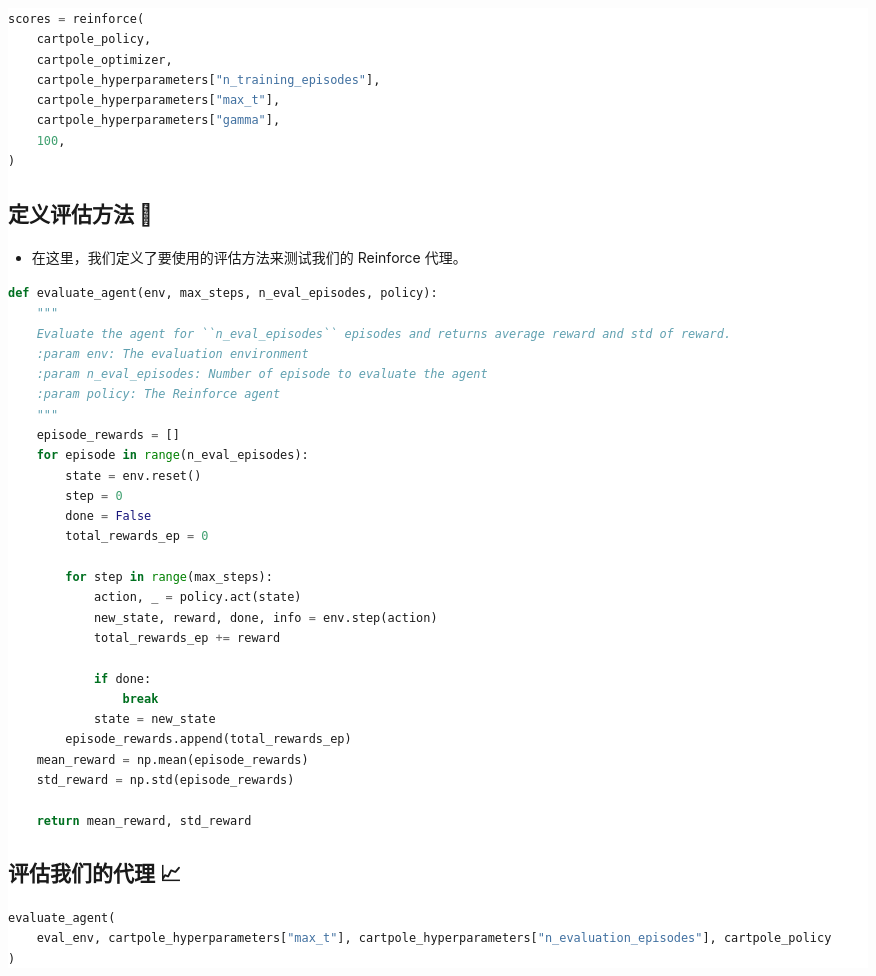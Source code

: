 ```py
scores = reinforce(
    cartpole_policy,
    cartpole_optimizer,
    cartpole_hyperparameters["n_training_episodes"],
    cartpole_hyperparameters["max_t"],
    cartpole_hyperparameters["gamma"],
    100,
)
```

## 定义评估方法 📝

+   在这里，我们定义了要使用的评估方法来测试我们的 Reinforce 代理。

```py
def evaluate_agent(env, max_steps, n_eval_episodes, policy):
    """
    Evaluate the agent for ``n_eval_episodes`` episodes and returns average reward and std of reward.
    :param env: The evaluation environment
    :param n_eval_episodes: Number of episode to evaluate the agent
    :param policy: The Reinforce agent
    """
    episode_rewards = []
    for episode in range(n_eval_episodes):
        state = env.reset()
        step = 0
        done = False
        total_rewards_ep = 0

        for step in range(max_steps):
            action, _ = policy.act(state)
            new_state, reward, done, info = env.step(action)
            total_rewards_ep += reward

            if done:
                break
            state = new_state
        episode_rewards.append(total_rewards_ep)
    mean_reward = np.mean(episode_rewards)
    std_reward = np.std(episode_rewards)

    return mean_reward, std_reward
```

## 评估我们的代理 📈

```py
evaluate_agent(
    eval_env, cartpole_hyperparameters["max_t"], cartpole_hyperparameters["n_evaluation_episodes"], cartpole_policy
)
```
